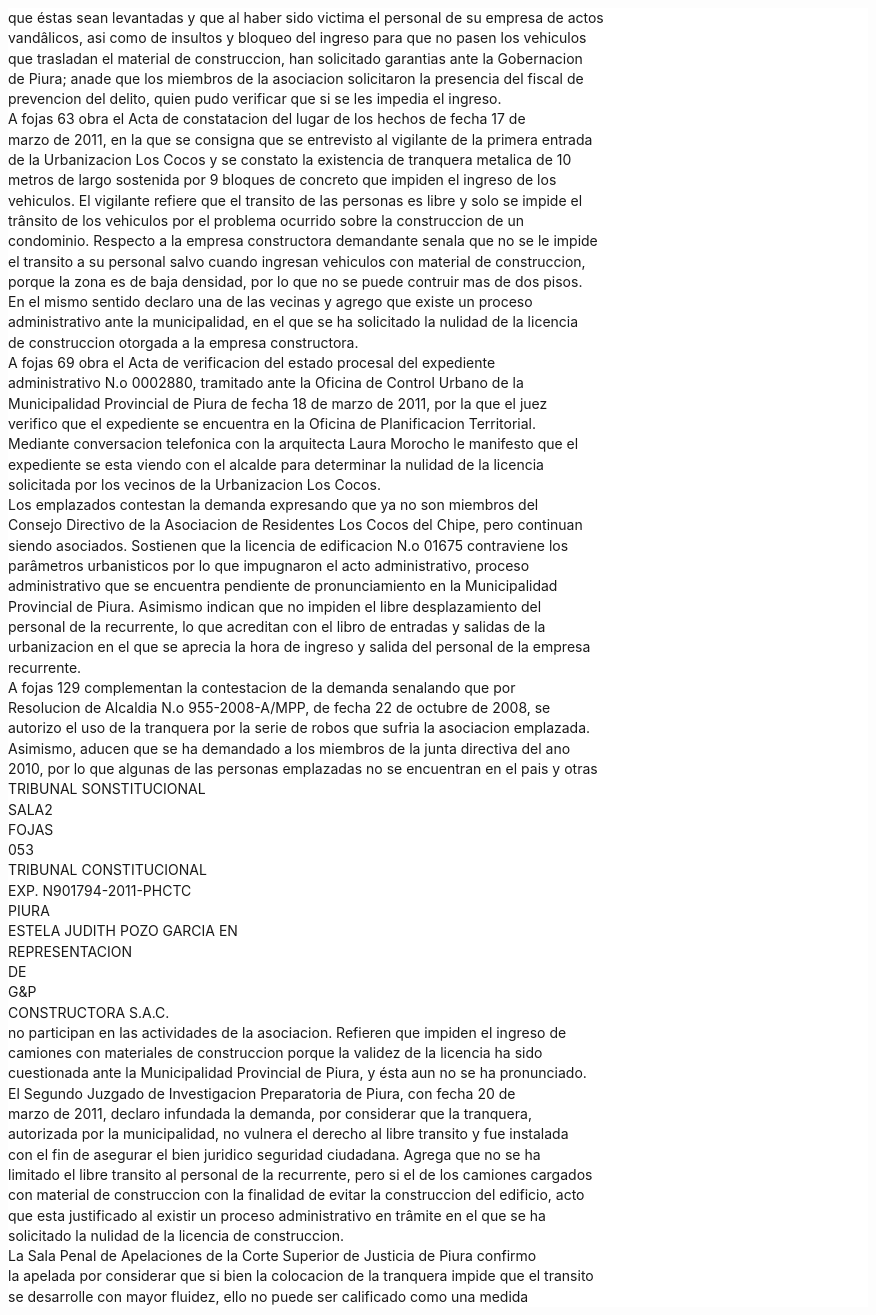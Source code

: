 que éstas sean levantadas y que al haber sido victima el personal de su empresa de actos  
vandâlicos, asi como de insultos y bloqueo del ingreso para que no pasen los vehiculos  
que trasladan el material de construccion, han solicitado garantias ante la Gobernacion  
de Piura; anade que los miembros de la asociacion solicitaron la presencia del fiscal de  
prevencion del delito, quien pudo verificar que si se les impedia el ingreso.  
A fojas 63 obra el Acta de constatacion del lugar de los hechos de fecha 17 de  
marzo de 2011, en la que se consigna que se entrevisto al vigilante de la primera entrada  
de la Urbanizacion Los Cocos y se constato la existencia de tranquera metalica de 10  
metros de largo sostenida por 9 bloques de concreto que impiden el ingreso de los  
vehiculos. El vigilante refiere que el transito de las personas es libre y solo se impide el  
trânsito de los vehiculos por el problema ocurrido sobre la construccion de un  
condominio. Respecto a la empresa constructora demandante senala que no se le impide  
el transito a su personal salvo cuando ingresan vehiculos con material de construccion,  
porque la zona es de baja densidad, por lo que no se puede contruir mas de dos pisos.  
En el mismo sentido declaro una de las vecinas y agrego que existe un proceso  
administrativo ante la municipalidad, en el que se ha solicitado la nulidad de la licencia  
de construccion otorgada a la empresa constructora.  
A fojas 69 obra el Acta de verificacion del estado procesal del expediente  
administrativo N.o 0002880, tramitado ante la Oficina de Control Urbano de la  
Municipalidad Provincial de Piura de fecha 18 de marzo de 2011, por la que el juez  
verifico que el expediente se encuentra en la Oficina de Planificacion Territorial.  
Mediante conversacion telefonica con la arquitecta Laura Morocho le manifesto que el  
expediente se esta viendo con el alcalde para determinar la nulidad de la licencia  
solicitada por los vecinos de la Urbanizacion Los Cocos.  
Los emplazados contestan la demanda expresando que ya no son miembros del  
Consejo Directivo de la Asociacion de Residentes Los Cocos del Chipe, pero continuan  
siendo asociados. Sostienen que la licencia de edificacion N.o 01675 contraviene los  
parâmetros urbanisticos por lo que impugnaron el acto administrativo, proceso  
administrativo que se encuentra pendiente de pronunciamiento en la Municipalidad  
Provincial de Piura. Asimismo indican que no impiden el libre desplazamiento del  
personal de la recurrente, lo que acreditan con el libro de entradas y salidas de la  
urbanizacion en el que se aprecia la hora de ingreso y salida del personal de la empresa  
recurrente.  
A fojas 129 complementan la contestacion de la demanda senalando que por  
Resolucion de Alcaldia N.o 955-2008-A/MPP, de fecha 22 de octubre de 2008, se  
autorizo el uso de la tranquera por la serie de robos que sufria la asociacion emplazada.  
Asimismo, aducen que se ha demandado a los miembros de la junta directiva del ano  
2010, por lo que algunas de las personas emplazadas no se encuentran en el pais y otras  
TRIBUNAL SONSTITUCIONAL  
SALA2  
FOJAS  
053  
TRIBUNAL CONSTITUCIONAL  
EXP. N901794-2011-PHCTC  
PIURA  
ESTELA JUDITH POZO GARCIA EN  
REPRESENTACION  
DE  
G&P  
CONSTRUCTORA S.A.C.  
no participan en las actividades de la asociacion. Refieren que impiden el ingreso de  
camiones con materiales de construccion porque la validez de la licencia ha sido  
cuestionada ante la Municipalidad Provincial de Piura, y ésta aun no se ha pronunciado.  
El Segundo Juzgado de Investigacion Preparatoria de Piura, con fecha 20 de  
marzo de 2011, declaro infundada la demanda, por considerar que la tranquera,  
autorizada por la municipalidad, no vulnera el derecho al libre transito y fue instalada  
con el fin de asegurar el bien juridico seguridad ciudadana. Agrega que no se ha  
limitado el libre transito al personal de la recurrente, pero si el de los camiones cargados  
con material de construccion con la finalidad de evitar la construccion del edificio, acto  
que esta justificado al existir un proceso administrativo en trâmite en el que se ha  
solicitado la nulidad de la licencia de construccion.  
La Sala Penal de Apelaciones de la Corte Superior de Justicia de Piura confirmo  
la apelada por considerar que si bien la colocacion de la tranquera impide que el transito  
se desarrolle con mayor fluidez, ello no puede ser calificado como una medida  